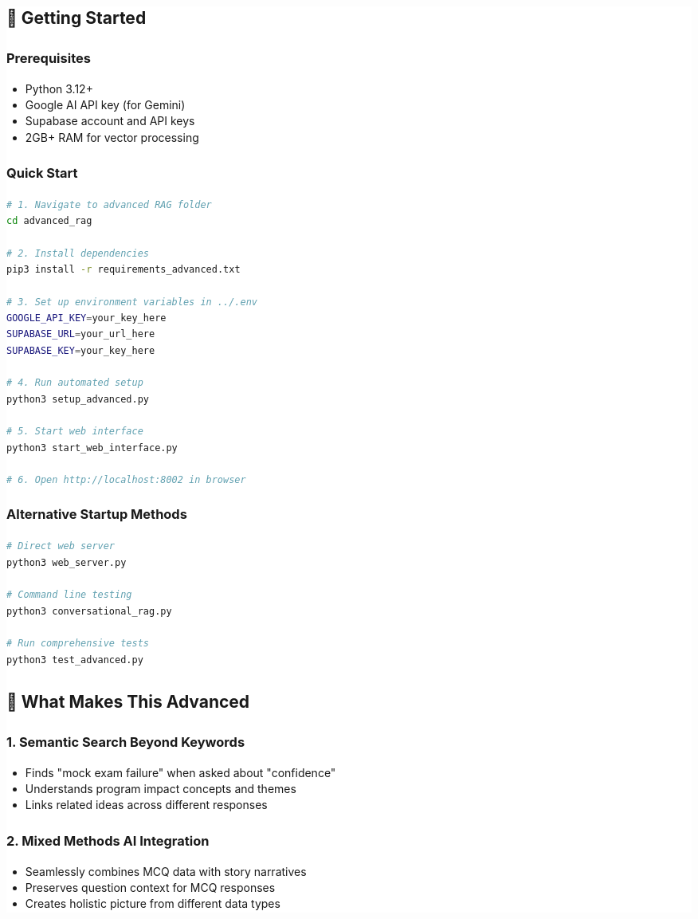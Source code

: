 ## 🚀 Getting Started

### **Prerequisites**
- Python 3.12+
- Google AI API key (for Gemini)
- Supabase account and API keys
- 2GB+ RAM for vector processing

### **Quick Start**
```bash
# 1. Navigate to advanced RAG folder
cd advanced_rag

# 2. Install dependencies
pip3 install -r requirements_advanced.txt

# 3. Set up environment variables in ../.env
GOOGLE_API_KEY=your_key_here
SUPABASE_URL=your_url_here
SUPABASE_KEY=your_key_here

# 4. Run automated setup
python3 setup_advanced.py

# 5. Start web interface
python3 start_web_interface.py

# 6. Open http://localhost:8002 in browser
```

### **Alternative Startup Methods**
```bash
# Direct web server
python3 web_server.py

# Command line testing
python3 conversational_rag.py

# Run comprehensive tests
python3 test_advanced.py
```

## 🎉 What Makes This Advanced

### **1. Semantic Search Beyond Keywords**
- Finds "mock exam failure" when asked about "confidence"
- Understands program impact concepts and themes
- Links related ideas across different responses

### **2. Mixed Methods AI Integration**
- Seamlessly combines MCQ data with story narratives
- Preserves question context for MCQ responses
- Creates holistic picture from different data types
